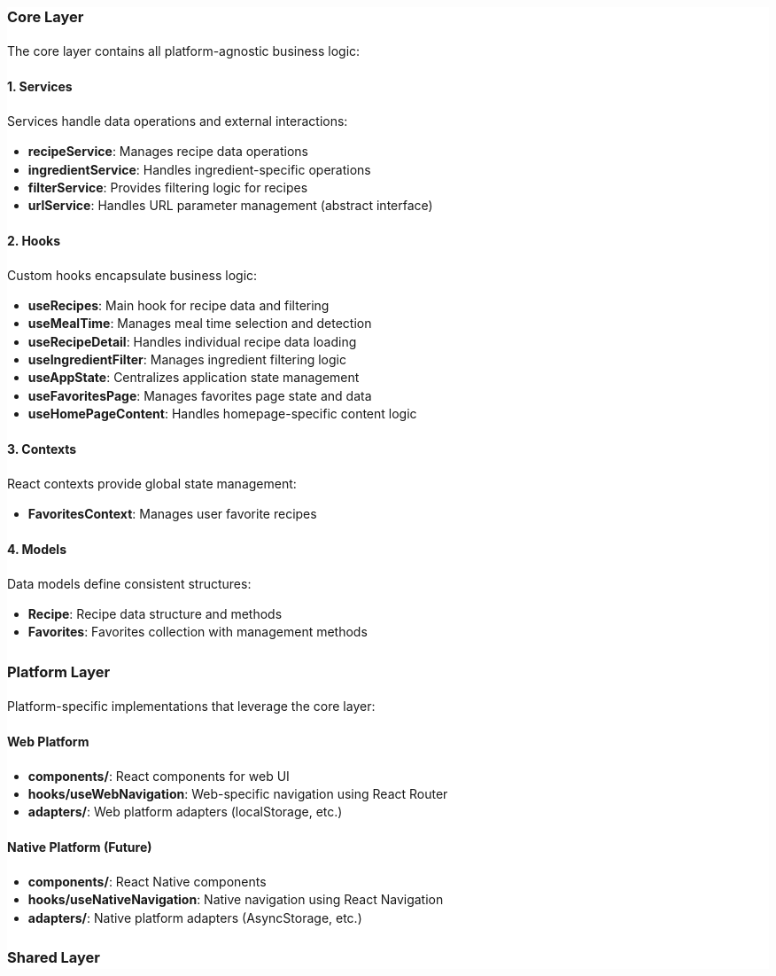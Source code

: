 ### Core Layer

The core layer contains all platform-agnostic business logic:

#### 1. Services

Services handle data operations and external interactions:

- **recipeService**: Manages recipe data operations
- **ingredientService**: Handles ingredient-specific operations
- **filterService**: Provides filtering logic for recipes
- **urlService**: Handles URL parameter management (abstract interface)

#### 2. Hooks

Custom hooks encapsulate business logic:

- **useRecipes**: Main hook for recipe data and filtering
- **useMealTime**: Manages meal time selection and detection
- **useRecipeDetail**: Handles individual recipe data loading
- **useIngredientFilter**: Manages ingredient filtering logic
- **useAppState**: Centralizes application state management
- **useFavoritesPage**: Manages favorites page state and data
- **useHomePageContent**: Handles homepage-specific content logic

#### 3. Contexts

React contexts provide global state management:

- **FavoritesContext**: Manages user favorite recipes

#### 4. Models

Data models define consistent structures:

- **Recipe**: Recipe data structure and methods
- **Favorites**: Favorites collection with management methods

### Platform Layer

Platform-specific implementations that leverage the core layer:

#### Web Platform

- **components/**: React components for web UI
- **hooks/useWebNavigation**: Web-specific navigation using React Router
- **adapters/**: Web platform adapters (localStorage, etc.)

#### Native Platform (Future)

- **components/**: React Native components
- **hooks/useNativeNavigation**: Native navigation using React Navigation
- **adapters/**: Native platform adapters (AsyncStorage, etc.)

### Shared Layer
